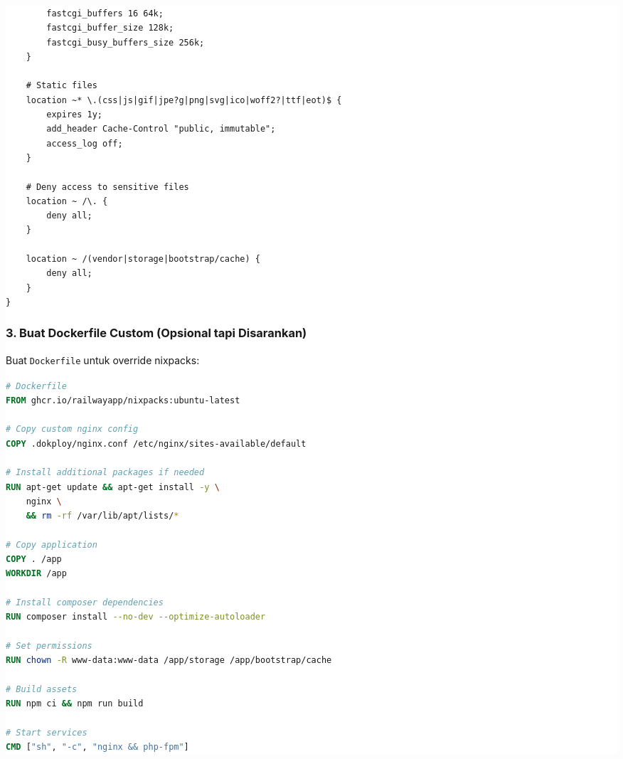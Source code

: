 ```nginx
        fastcgi_buffers 16 64k;
        fastcgi_buffer_size 128k;
        fastcgi_busy_buffers_size 256k;
    }
    
    # Static files
    location ~* \.(css|js|gif|jpe?g|png|svg|ico|woff2?|ttf|eot)$ {
        expires 1y;
        add_header Cache-Control "public, immutable";
        access_log off;
    }
    
    # Deny access to sensitive files
    location ~ /\. {
        deny all;
    }
    
    location ~ /(vendor|storage|bootstrap/cache) {
        deny all;
    }
}
```

### 3. Buat Dockerfile Custom (Opsional tapi Disarankan)

Buat `Dockerfile` untuk override nixpacks:

```dockerfile
# Dockerfile
FROM ghcr.io/railwayapp/nixpacks:ubuntu-latest

# Copy custom nginx config
COPY .dokploy/nginx.conf /etc/nginx/sites-available/default

# Install additional packages if needed
RUN apt-get update && apt-get install -y \
    nginx \
    && rm -rf /var/lib/apt/lists/*

# Copy application
COPY . /app
WORKDIR /app

# Install composer dependencies
RUN composer install --no-dev --optimize-autoloader

# Set permissions
RUN chown -R www-data:www-data /app/storage /app/bootstrap/cache

# Build assets
RUN npm ci && npm run build

# Start services
CMD ["sh", "-c", "nginx && php-fpm"]
```
